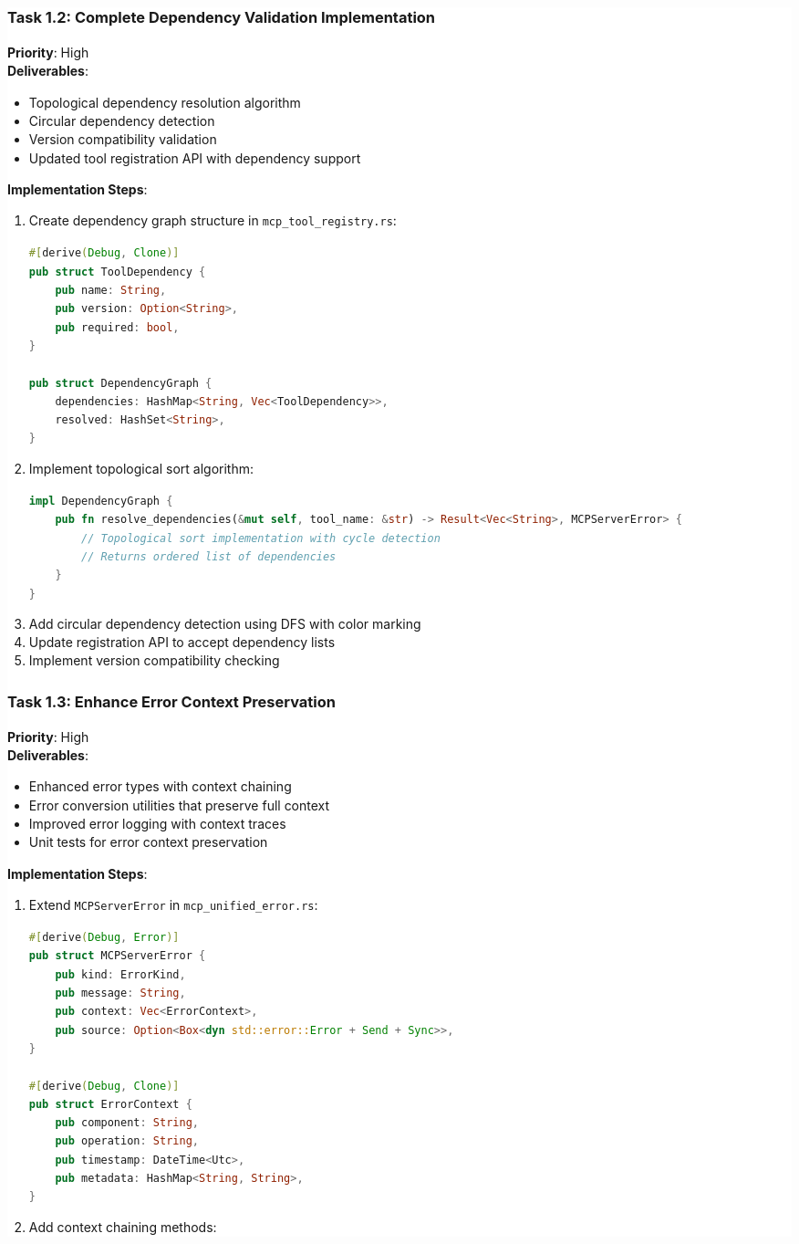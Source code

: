 ### Task 1.2: Complete Dependency Validation Implementation
**Priority**: High  
**Deliverables**:
- Topological dependency resolution algorithm
- Circular dependency detection
- Version compatibility validation
- Updated tool registration API with dependency support

**Implementation Steps**:
1. Create dependency graph structure in `mcp_tool_registry.rs`:
   ```rust
   #[derive(Debug, Clone)]
   pub struct ToolDependency {
       pub name: String,
       pub version: Option<String>,
       pub required: bool,
   }

   pub struct DependencyGraph {
       dependencies: HashMap<String, Vec<ToolDependency>>,
       resolved: HashSet<String>,
   }
   ```
2. Implement topological sort algorithm:
   ```rust
   impl DependencyGraph {
       pub fn resolve_dependencies(&mut self, tool_name: &str) -> Result<Vec<String>, MCPServerError> {
           // Topological sort implementation with cycle detection
           // Returns ordered list of dependencies
       }
   }
   ```
3. Add circular dependency detection using DFS with color marking
4. Update registration API to accept dependency lists
5. Implement version compatibility checking

### Task 1.3: Enhance Error Context Preservation
**Priority**: High  
**Deliverables**:
- Enhanced error types with context chaining
- Error conversion utilities that preserve full context
- Improved error logging with context traces
- Unit tests for error context preservation

**Implementation Steps**:
1. Extend `MCPServerError` in `mcp_unified_error.rs`:
   ```rust
   #[derive(Debug, Error)]
   pub struct MCPServerError {
       pub kind: ErrorKind,
       pub message: String,
       pub context: Vec<ErrorContext>,
       pub source: Option<Box<dyn std::error::Error + Send + Sync>>,
   }

   #[derive(Debug, Clone)]
   pub struct ErrorContext {
       pub component: String,
       pub operation: String,
       pub timestamp: DateTime<Utc>,
       pub metadata: HashMap<String, String>,
   }
   ```
2. Add context chaining methods: